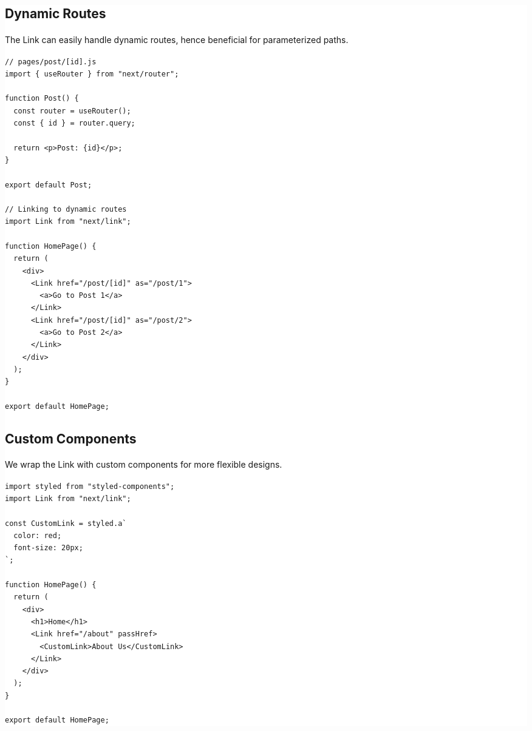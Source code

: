 ## Dynamic Routes

The Link can easily handle dynamic routes, hence beneficial for parameterized paths.

```tsx
// pages/post/[id].js
import { useRouter } from "next/router";

function Post() {
  const router = useRouter();
  const { id } = router.query;

  return <p>Post: {id}</p>;
}

export default Post;

// Linking to dynamic routes
import Link from "next/link";

function HomePage() {
  return (
    <div>
      <Link href="/post/[id]" as="/post/1">
        <a>Go to Post 1</a>
      </Link>
      <Link href="/post/[id]" as="/post/2">
        <a>Go to Post 2</a>
      </Link>
    </div>
  );
}

export default HomePage;
```

## Custom Components

We wrap the Link with custom components for more flexible designs.

```tsx
import styled from "styled-components";
import Link from "next/link";

const CustomLink = styled.a`
  color: red;
  font-size: 20px;
`;

function HomePage() {
  return (
    <div>
      <h1>Home</h1>
      <Link href="/about" passHref>
        <CustomLink>About Us</CustomLink>
      </Link>
    </div>
  );
}

export default HomePage;
```

